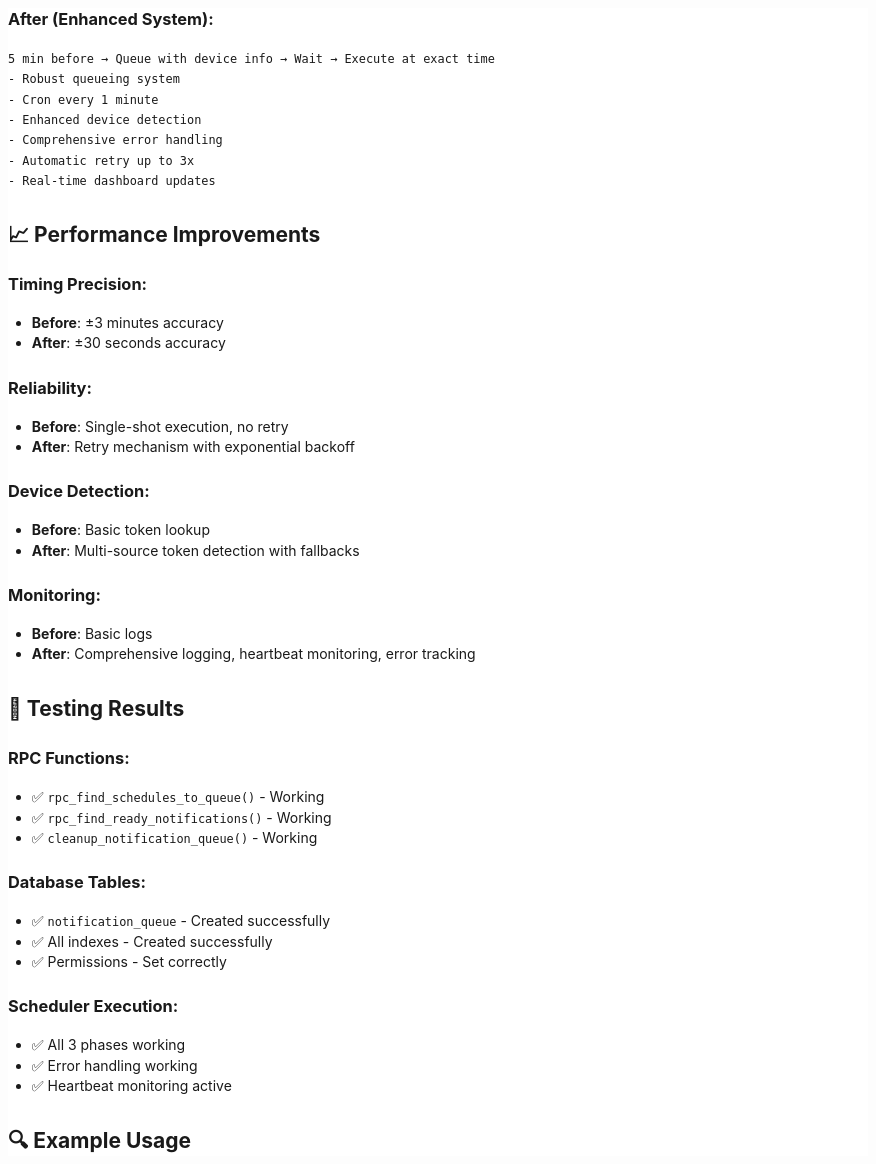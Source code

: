 ### After (Enhanced System):
```
5 min before → Queue with device info → Wait → Execute at exact time
- Robust queueing system
- Cron every 1 minute
- Enhanced device detection
- Comprehensive error handling
- Automatic retry up to 3x
- Real-time dashboard updates
```

## 📈 Performance Improvements

### Timing Precision:
- **Before**: ±3 minutes accuracy
- **After**: ±30 seconds accuracy

### Reliability:
- **Before**: Single-shot execution, no retry
- **After**: Retry mechanism with exponential backoff

### Device Detection:
- **Before**: Basic token lookup
- **After**: Multi-source token detection with fallbacks

### Monitoring:
- **Before**: Basic logs
- **After**: Comprehensive logging, heartbeat monitoring, error tracking

## 🧪 Testing Results

### RPC Functions:
- ✅ `rpc_find_schedules_to_queue()` - Working
- ✅ `rpc_find_ready_notifications()` - Working
- ✅ `cleanup_notification_queue()` - Working

### Database Tables:
- ✅ `notification_queue` - Created successfully
- ✅ All indexes - Created successfully
- ✅ Permissions - Set correctly

### Scheduler Execution:
- ✅ All 3 phases working
- ✅ Error handling working
- ✅ Heartbeat monitoring active

## 🔍 Example Usage
